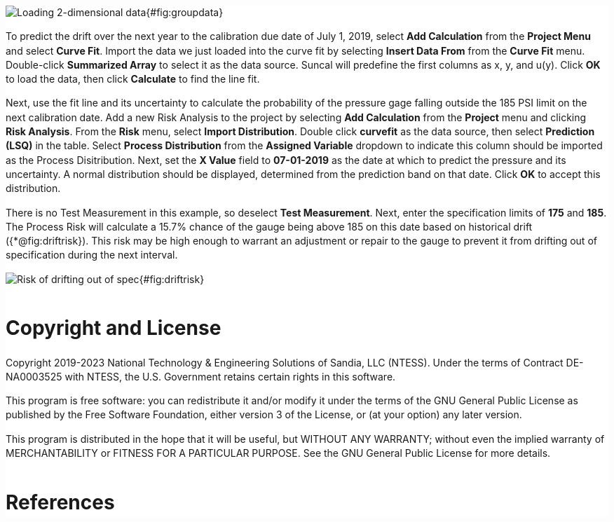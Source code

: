 ![Loading 2-dimensional data](figs/datasets.png){#fig:groupdata}

To predict the drift over the next year to the calibration due date of July 1, 2019, select **Add Calculation** from the **Project Menu** and select **Curve Fit**.
Import the data we just loaded into the curve fit by selecting **Insert Data From** from the **Curve Fit** menu.
Double-click **Summarized Array** to select it as the data source.
Suncal will predefine the first columns as x, y, and u(y).
Click **OK** to load the data, then click **Calculate** to find the line fit.

Next, use the fit line and its uncertainty to calculate the probability of the pressure gage falling outside the 185 PSI limit on the next calibration date.
Add a new Risk Analysis to the project by selecting **Add Calculation** from the **Project** menu and clicking **Risk Analysis**.
From the **Risk** menu, select **Import Distribution**.
Double click **curvefit** as the data source, then select **Prediction (LSQ)** in the table.
Select **Process Distribution** from the **Assigned Variable** dropdown to indicate this column should be imported as the Process Disitribution.
Next, set the **X Value** field to **07-01-2019** as the date at which to predict the pressure and its uncertainty.
A normal distribution should be displayed, determined from the prediction band on that date.
Click **OK** to accept this distribution.

There is no Test Measurement in this example, so deselect **Test Measurement**.
Next, enter the specification limits of **175** and **185**.
The Process Risk will calculate a 15.7% chance of the gauge being above 185 on this date based on historical drift ({*@fig:driftrisk}).
This risk may be high enough to warrant an adjustment or repair to the gauge to prevent it from drifting out of specification during the next interval.

![Risk of drifting out of spec](figs/driftrisk_risk.png){#fig:driftrisk}


# Copyright and License

Copyright 2019-2023 National Technology & Engineering Solutions of Sandia, LLC (NTESS).
Under the terms of Contract DE-NA0003525 with NTESS, the U.S. Government retains certain rights in this software.

This program is free software: you can redistribute it and/or modify
it under the terms of the GNU General Public License as published by
the Free Software Foundation, either version 3 of the License, or
(at your option) any later version.

This program is distributed in the hope that it will be useful,
but WITHOUT ANY WARRANTY; without even the implied warranty of
MERCHANTABILITY or FITNESS FOR A PARTICULAR PURPOSE.  See the
GNU General Public License for more details.


# References

